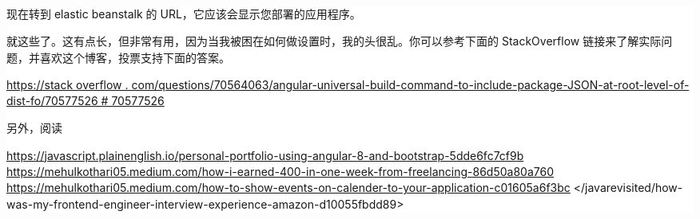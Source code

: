现在转到 elastic beanstalk 的 URL，它应该会显示您部署的应用程序。

就这些了。这有点长，但非常有用，因为当我被困在如何做设置时，我的头很乱。你可以参考下面的 StackOverflow 链接来了解实际问题，并喜欢这个博客，投票支持下面的答案。

[https://stack overflow . com/questions/70564063/angular-universal-build-command-to-include-package-JSON-at-root-level-of-dist-fo/70577526 # 70577526](https://stackoverflow.com/questions/70564063/angular-universal-build-command-to-include-package-json-at-root-level-of-dist-fo/70577526#70577526)

另外，阅读

<https://javascript.plainenglish.io/personal-portfolio-using-angular-8-and-bootstrap-5dde6fc7cf9b>  <https://mehulkothari05.medium.com/how-i-earned-400-in-one-week-from-freelancing-86d50a80a760>  <https://mehulkothari05.medium.com/how-to-show-events-on-calender-to-your-application-c01605a6f3bc>  </javarevisited/how-was-my-frontend-engineer-interview-experience-amazon-d10055fbdd89> 